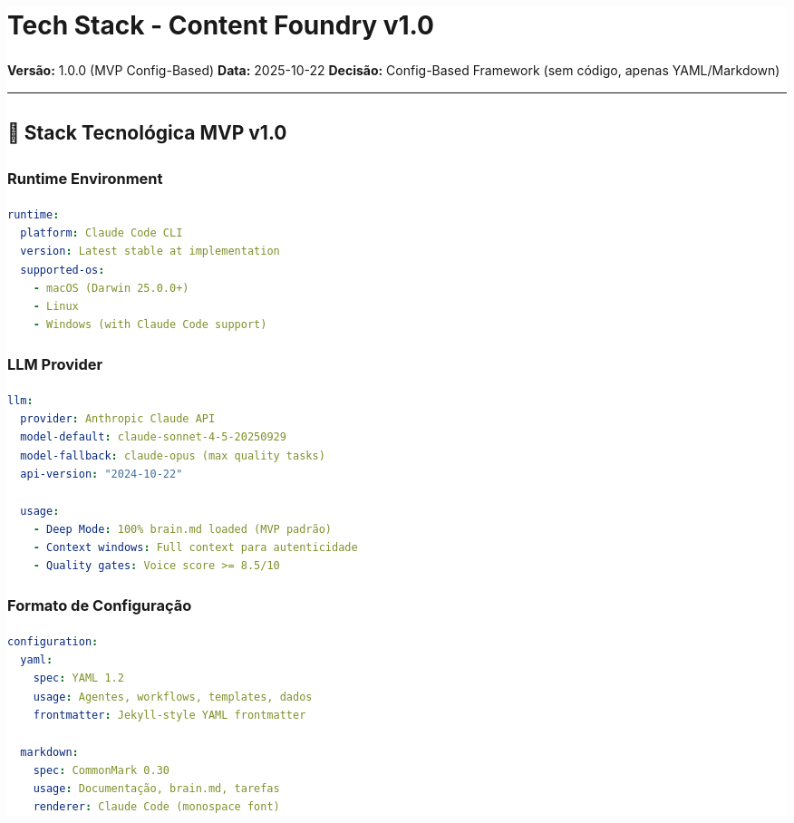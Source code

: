 # Tech Stack - Content Foundry v1.0

**Versão:** 1.0.0 (MVP Config-Based)
**Data:** 2025-10-22
**Decisão:** Config-Based Framework (sem código, apenas YAML/Markdown)

---

## 🎯 Stack Tecnológica MVP v1.0

### Runtime Environment

```yaml
runtime:
  platform: Claude Code CLI
  version: Latest stable at implementation
  supported-os:
    - macOS (Darwin 25.0.0+)
    - Linux
    - Windows (with Claude Code support)
```

### LLM Provider

```yaml
llm:
  provider: Anthropic Claude API
  model-default: claude-sonnet-4-5-20250929
  model-fallback: claude-opus (max quality tasks)
  api-version: "2024-10-22"

  usage:
    - Deep Mode: 100% brain.md loaded (MVP padrão)
    - Context windows: Full context para autenticidade
    - Quality gates: Voice score >= 8.5/10
```

### Formato de Configuração

```yaml
configuration:
  yaml:
    spec: YAML 1.2
    usage: Agentes, workflows, templates, dados
    frontmatter: Jekyll-style YAML frontmatter

  markdown:
    spec: CommonMark 0.30
    usage: Documentação, brain.md, tarefas
    renderer: Claude Code (monospace font)
```
